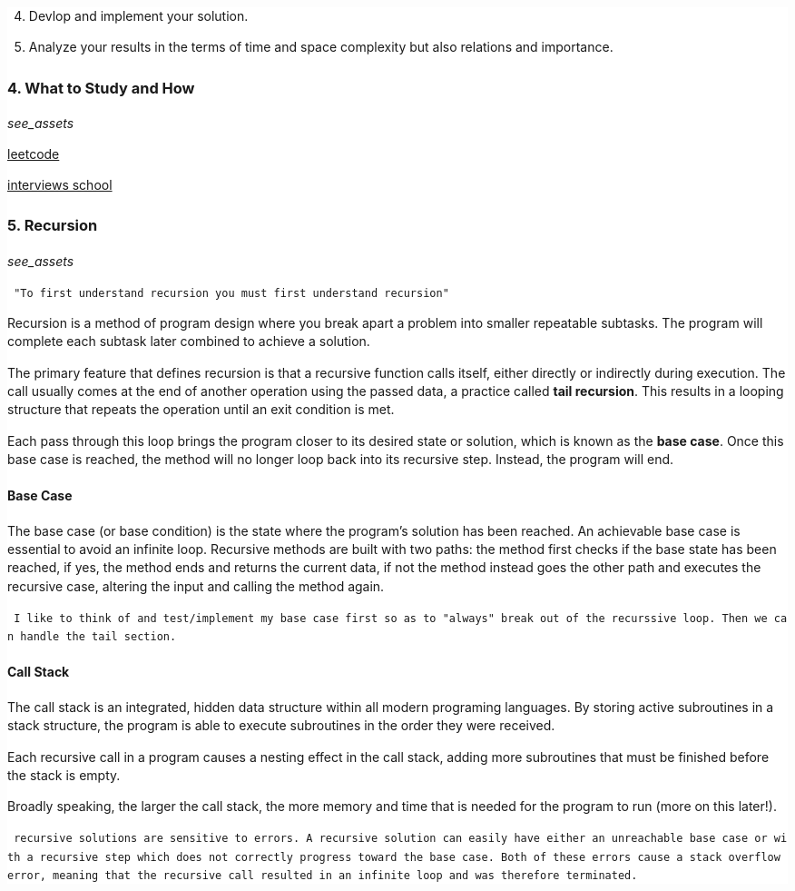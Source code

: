 4. Devlop and implement your solution.

5. Analyze your results in the terms of time and space complexity but also relations and importance.

### 4. What to Study and How

_see_assets_

[leetcode](https://leetcode.com/)

[interviews school](https://interviews.school/)

### 5. Recursion

_see_assets_

     "To first understand recursion you must first understand recursion"

Recursion is a method of program design where you break apart a problem into smaller repeatable subtasks. The program will complete each subtask later combined to achieve a solution.

The primary feature that defines recursion is that a recursive function calls itself, either directly or indirectly during execution. The call usually comes at the end of another operation using the passed data, a practice called **tail recursion**. This results in a looping structure that repeats the operation until an exit condition is met.

Each pass through this loop brings the program closer to its desired state or solution, which is known as the **base case**. Once this base case is reached, the method will no longer loop back into its recursive step. Instead, the program will end.

#### **Base Case**

The base case (or base condition) is the state where the program’s solution has been reached. An achievable base case is essential to avoid an infinite loop. Recursive methods are built with two paths: the method first checks if the base state has been reached, if yes, the method ends and returns the current data, if not the method instead goes the other path and executes the recursive case, altering the input and calling the method again.

     I like to think of and test/implement my base case first so as to "always" break out of the recurssive loop. Then we can handle the tail section.

#### **Call Stack**

The call stack is an integrated, hidden data structure within all modern programing languages. By storing active subroutines in a stack structure, the program is able to execute subroutines in the order they were received.

Each recursive call in a program causes a nesting effect in the call stack, adding more subroutines that must be finished before the stack is empty.

Broadly speaking, the larger the call stack, the more memory and time that is needed for the program to run (more on this later!).

     recursive solutions are sensitive to errors. A recursive solution can easily have either an unreachable base case or with a recursive step which does not correctly progress toward the base case. Both of these errors cause a stack overflow error, meaning that the recursive call resulted in an infinite loop and was therefore terminated.
